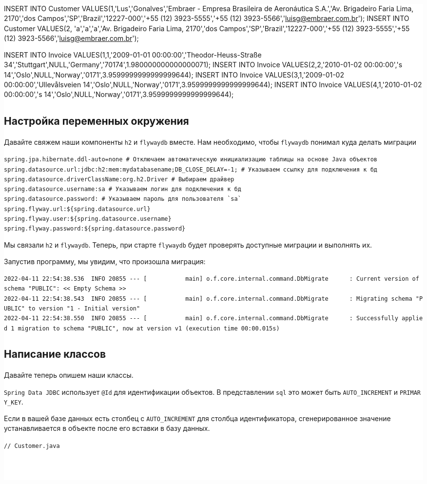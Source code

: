 INSERT INTO Customer VALUES(1,'Lus','Gonalves','Embraer - Empresa Brasileira de Aeronáutica S.A.','Av. Brigadeiro Faria Lima, 2170','dos Campos','SP','Brazil','12227-000','+55 (12) 3923-5555','+55 (12) 3923-5566','luisg@embraer.com.br');
INSERT INTO Customer VALUES(2, 'a','a','a','Av. Brigadeiro Faria Lima, 2170','dos Campos','SP','Brazil','12227-000','+55 (12) 3923-5555','+55 (12) 3923-5566','luisg@embraer.com.br');

INSERT INTO Invoice VALUES(1,1,'2009-01-01 00:00:00','Theodor-Heuss-Straße 34','Stuttgart',NULL,'Germany','70174',1.980000000000000071);
INSERT INTO Invoice VALUES(2,2,'2010-01-02 00:00:00','s 14','Oslo',NULL,'Norway','0171',3.9599999999999999644);
INSERT INTO Invoice VALUES(3,1,'2009-01-02 00:00:00','Ullevålsveien 14','Oslo',NULL,'Norway','0171',3.9599999999999999644);
INSERT INTO Invoice VALUES(4,1,'2010-01-02 00:00:00','s 14','Oslo',NULL,'Norway','0171',3.9599999999999999644);</code></pre>

<h2>Настройка переменных окружения</h2>

<p>Давайте свяжем наши компоненты <code>h2</code> и <code>flywaydb</code> вместе. Нам необходимо, чтобы <code>flywaydb</code> понимал куда делать миграции</p>

<pre><code>spring.jpa.hibernate.ddl-auto=none # Отключаем автоматическую инициализацию таблицы на основе Java объектов
spring.datasource.url:jdbc:h2:mem:mydatabasename;DB_CLOSE_DELAY=-1; # Указываем ссылку для подключения к бд
spring.datasource.driverClassName:org.h2.Driver # Выбираем драйвер
spring.datasource.username:sa # Указываем логин для подключения к бд
spring.datasource.password: # Указываем пароль для пользователя `sa`
spring.flyway.url:${spring.datasource.url}
spring.flyway.user:${spring.datasource.username}
spring.flyway.password:${spring.datasource.password}
</code></pre>

<p>Мы связали <code>h2</code> и <code>flywaydb</code>. Теперь, при старте <code>flywaydb</code> будет проверять доступные миграции и выполнять их.</p>

<p>Запустив программу, мы увидим, что произошла миграция:</p>

<pre><code>2022-04-11 22:54:38.536  INFO 20855 --- [           main] o.f.core.internal.command.DbMigrate      : Current version of schema "PUBLIC": &lt;&lt; Empty Schema &gt;&gt;
2022-04-11 22:54:38.543  INFO 20855 --- [           main] o.f.core.internal.command.DbMigrate      : Migrating schema "PUBLIC" to version "1 - Initial version"
2022-04-11 22:54:38.550  INFO 20855 --- [           main] o.f.core.internal.command.DbMigrate      : Successfully applied 1 migration to schema "PUBLIC", now at version v1 (execution time 00:00.015s)
</code></pre>

<h2>Написание классов</h2>

<p>Давайте теперь опишем наши классы.</p>

<p><code>Spring Data JDBC</code> использует <code>@Id</code> для идентификации объектов. В представлении <code>sql</code> это может быть <code>AUTO_INCREMENT</code> и <code>PRIMARY_KEY</code>.</p>

<p>Если в вашей базе данных есть столбец с <code>AUTO_INCREMENT</code> для столбца идентификатора, сгенерированное значение устанавливается в объекте после его вставки в базу данных.</p>

<pre><code>// Customer.java

